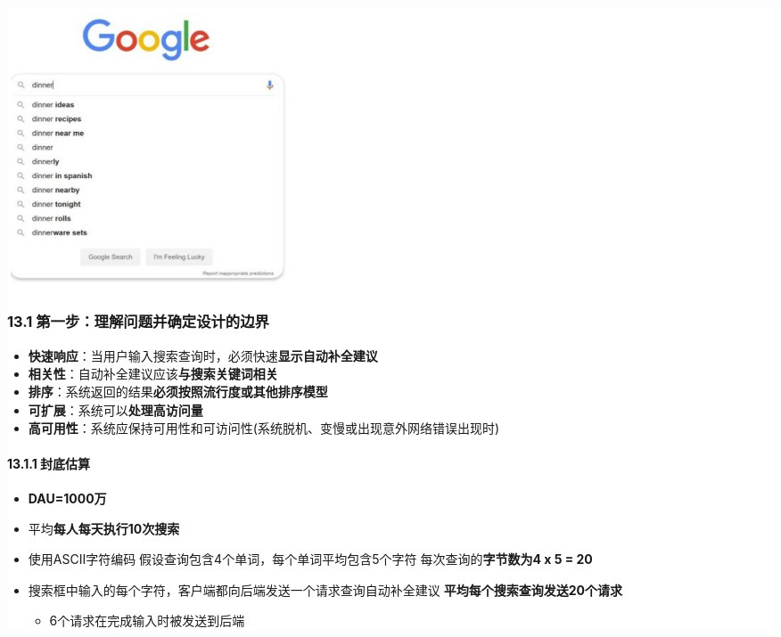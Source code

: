 <img src="./asset/13-1.jpeg" alt="13-1" style="zoom:50%;" />

### 13.1 第一步：理解问题并确定设计的边界

- **快速响应**：当用户输入搜索查询时，必须快速**显示自动补全建议**
- **相关性**：自动补全建议应该**与搜索关键词相关**
- **排序**：系统返回的结果**必须按照流行度或其他排序模型**
- **可扩展**：系统可以**处理高访问量**
- **高可用性**：系统应保持可用性和可访问性(系统脱机、变慢或出现意外网络错误出现时)

#### 13.1.1 封底估算

- **DAU=1000万**

- 平均**每人每天执行10次搜索**

- 使用ASCII字符编码 假设查询包含4个单词，每个单词平均包含5个字符 每次查询的**字节数为4 x 5 = 20**

- 搜索框中输入的每个字符，客户端都向后端发送一个请求查询自动补全建议 **平均每个搜索查询发送20个请求**

    - 6个请求在完成输入时被发送到后端
